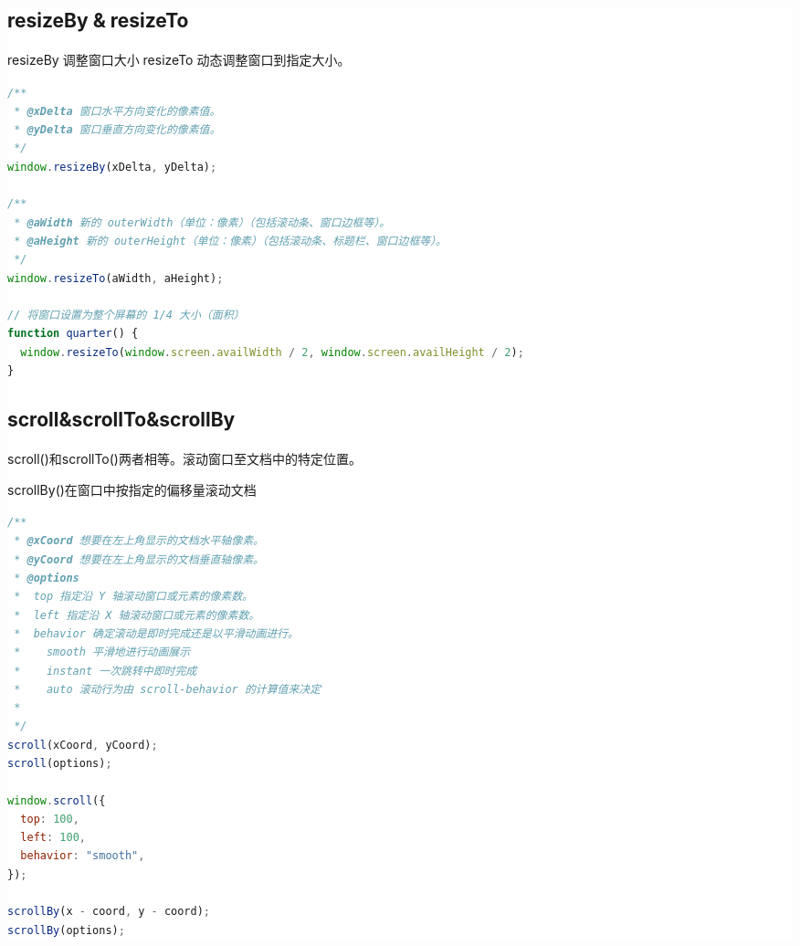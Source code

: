 ## resizeBy & resizeTo

resizeBy 调整窗口大小
resizeTo 动态调整窗口到指定大小。

```js
/**
 * @xDelta 窗口水平方向变化的像素值。
 * @yDelta 窗口垂直方向变化的像素值。
 */
window.resizeBy(xDelta, yDelta);

/**
 * @aWidth 新的 outerWidth（单位：像素）（包括滚动条、窗口边框等）。
 * @aHeight 新的 outerHeight（单位：像素）（包括滚动条、标题栏、窗口边框等）。
 */
window.resizeTo(aWidth, aHeight);

// 将窗口设置为整个屏幕的 1/4 大小（面积）
function quarter() {
  window.resizeTo(window.screen.availWidth / 2, window.screen.availHeight / 2);
}
```

## scroll&scrollTo&scrollBy

scroll()和scrollTo()两者相等。滚动窗口至文档中的特定位置。  

scrollBy()在窗口中按指定的偏移量滚动文档

```js
/**
 * @xCoord 想要在左上角显示的文档水平轴像素。
 * @yCoord 想要在左上角显示的文档垂直轴像素。
 * @options
 *  top 指定沿 Y 轴滚动窗口或元素的像素数。
 *  left 指定沿 X 轴滚动窗口或元素的像素数。
 *  behavior 确定滚动是即时完成还是以平滑动画进行。
 *    smooth 平滑地进行动画展示
 *    instant 一次跳转中即时完成
 *    auto 滚动行为由 scroll-behavior 的计算值来决定
 *
 */
scroll(xCoord, yCoord);
scroll(options);

window.scroll({
  top: 100,
  left: 100,
  behavior: "smooth",
});

scrollBy(x - coord, y - coord);
scrollBy(options);
```
